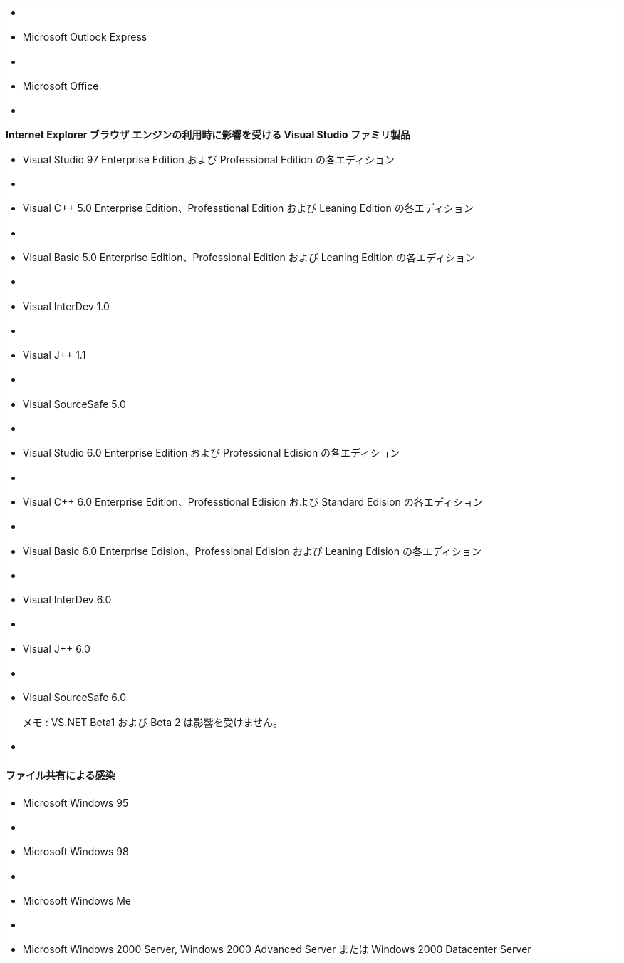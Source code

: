 -   
-   Microsoft Outlook Express

-   
-   Microsoft Office

-   

**Internet Explorer ブラウザ エンジンの利用時に影響を受ける Visual Studio ファミリ製品**

-   Visual Studio 97 Enterprise Edition および Professional Edition の各エディション

-   
-   Visual C++ 5.0 Enterprise Edition、Professtional Edition および Leaning Edition の各エディション

-   
-   Visual Basic 5.0 Enterprise Edition、Professional Edition および Leaning Edition の各エディション

-   
-   Visual InterDev 1.0

-   
-   Visual J++ 1.1

-   
-   Visual SourceSafe 5.0

-   
-   Visual Studio 6.0 Enterprise Edition および Professional Edision の各エディション

-   
-   Visual C++ 6.0 Enterprise Edition、Professtional Edision および Standard Edision の各エディション

-   
-   Visual Basic 6.0 Enterprise Edision、Professional Edision および Leaning Edision の各エディション

-   
-   Visual InterDev 6.0

-   
-   Visual J++ 6.0

-   
-   Visual SourceSafe 6.0

    メモ : VS.NET Beta1 および Beta 2 は影響を受けません。

-   

#### ファイル共有による感染

-   Microsoft Windows 95

-   
-   Microsoft Windows 98

-   
-   Microsoft Windows Me

-   
-   Microsoft Windows 2000 Server, Windows 2000 Advanced Server または Windows 2000 Datacenter Server
